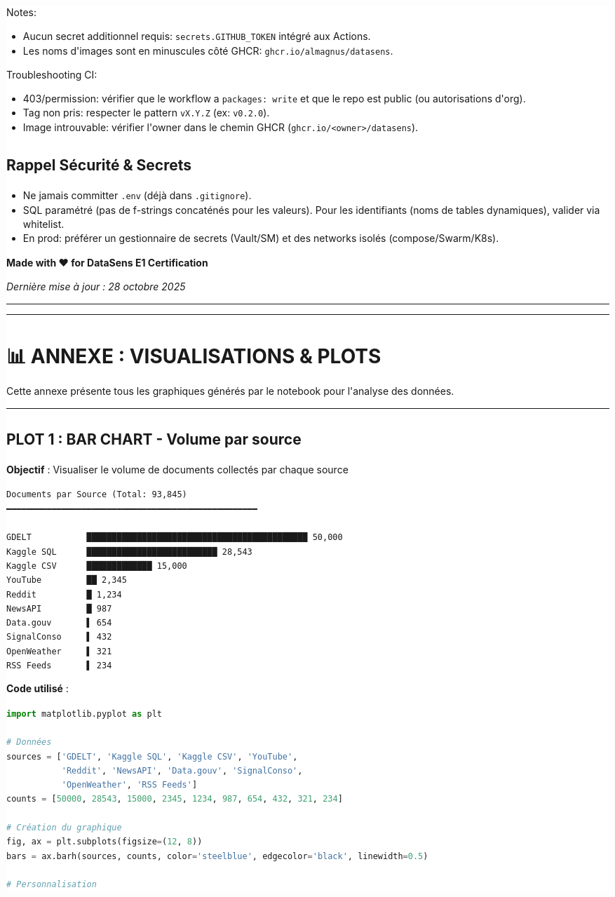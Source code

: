Notes:
- Aucun secret additionnel requis: `secrets.GITHUB_TOKEN` intégré aux Actions.
- Les noms d'images sont en minuscules côté GHCR: `ghcr.io/almagnus/datasens`.

Troubleshooting CI:
- 403/permission: vérifier que le workflow a `packages: write` et que le repo est public (ou autorisations d'org).
- Tag non pris: respecter le pattern `vX.Y.Z` (ex: `v0.2.0`).
- Image introuvable: vérifier l'owner dans le chemin GHCR (`ghcr.io/<owner>/datasens`).

## Rappel Sécurité & Secrets
- Ne jamais committer `.env` (déjà dans `.gitignore`).
- SQL paramétré (pas de f-strings concaténés pour les valeurs). Pour les identifiants (noms de tables dynamiques), valider via whitelist.
- En prod: préférer un gestionnaire de secrets (Vault/SM) et des networks isolés (compose/Swarm/K8s).

**Made with ❤️ for DataSens E1 Certification**

*Dernière mise à jour : 28 octobre 2025*

---
---

# 📊 ANNEXE : VISUALISATIONS & PLOTS

Cette annexe présente tous les graphiques générés par le notebook pour l'analyse des données.

---

## PLOT 1 : BAR CHART - Volume par source

**Objectif** : Visualiser le volume de documents collectés par chaque source

```
Documents par Source (Total: 93,845)
━━━━━━━━━━━━━━━━━━━━━━━━━━━━━━━━━━━━━━━━━━━━━━━━━━

GDELT           ████████████████████████████████████████████ 50,000
Kaggle SQL      ██████████████████████████ 28,543
Kaggle CSV      █████████████ 15,000
YouTube         ██ 2,345
Reddit          █ 1,234
NewsAPI         █ 987
Data.gouv       ▌ 654
SignalConso     ▌ 432
OpenWeather     ▌ 321
RSS Feeds       ▌ 234
```

**Code utilisé** :
```python
import matplotlib.pyplot as plt

# Données
sources = ['GDELT', 'Kaggle SQL', 'Kaggle CSV', 'YouTube',
           'Reddit', 'NewsAPI', 'Data.gouv', 'SignalConso',
           'OpenWeather', 'RSS Feeds']
counts = [50000, 28543, 15000, 2345, 1234, 987, 654, 432, 321, 234]

# Création du graphique
fig, ax = plt.subplots(figsize=(12, 8))
bars = ax.barh(sources, counts, color='steelblue', edgecolor='black', linewidth=0.5)

# Personnalisation
```